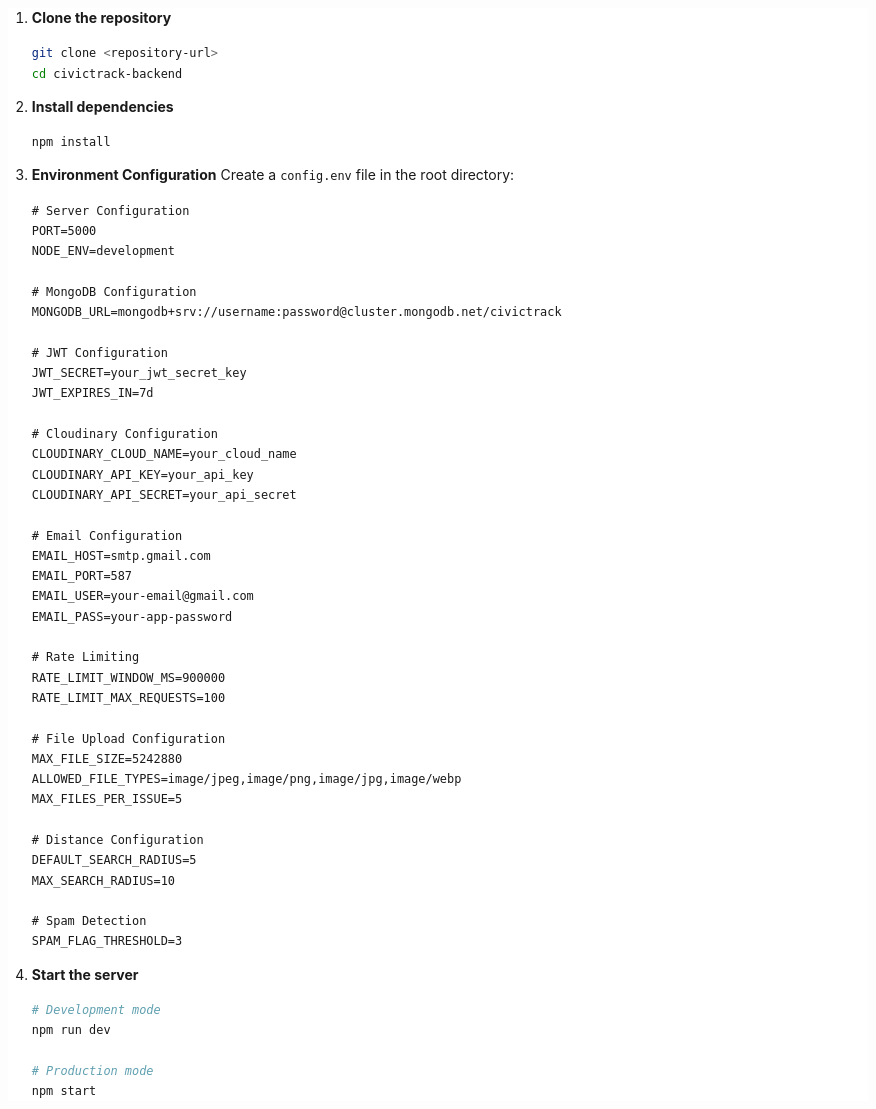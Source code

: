 1. **Clone the repository**
   ```bash
   git clone <repository-url>
   cd civictrack-backend
   ```

2. **Install dependencies**
   ```bash
   npm install
   ```

3. **Environment Configuration**
   Create a `config.env` file in the root directory:
   ```env
   # Server Configuration
   PORT=5000
   NODE_ENV=development

   # MongoDB Configuration
   MONGODB_URL=mongodb+srv://username:password@cluster.mongodb.net/civictrack

   # JWT Configuration
   JWT_SECRET=your_jwt_secret_key
   JWT_EXPIRES_IN=7d

   # Cloudinary Configuration
   CLOUDINARY_CLOUD_NAME=your_cloud_name
   CLOUDINARY_API_KEY=your_api_key
   CLOUDINARY_API_SECRET=your_api_secret

   # Email Configuration
   EMAIL_HOST=smtp.gmail.com
   EMAIL_PORT=587
   EMAIL_USER=your-email@gmail.com
   EMAIL_PASS=your-app-password

   # Rate Limiting
   RATE_LIMIT_WINDOW_MS=900000
   RATE_LIMIT_MAX_REQUESTS=100

   # File Upload Configuration
   MAX_FILE_SIZE=5242880
   ALLOWED_FILE_TYPES=image/jpeg,image/png,image/jpg,image/webp
   MAX_FILES_PER_ISSUE=5

   # Distance Configuration
   DEFAULT_SEARCH_RADIUS=5
   MAX_SEARCH_RADIUS=10

   # Spam Detection
   SPAM_FLAG_THRESHOLD=3
   ```

4. **Start the server**
   ```bash
   # Development mode
   npm run dev

   # Production mode
   npm start
   ```

